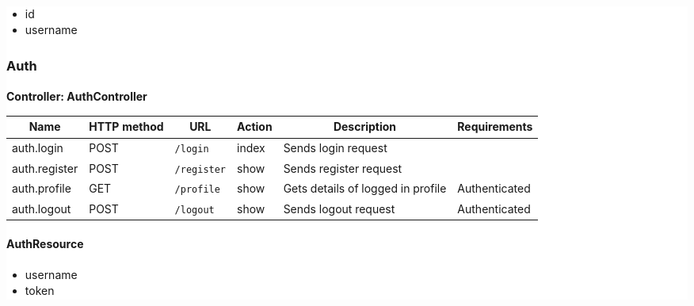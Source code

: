 - id
- username

### Auth

**Controller: AuthController**

| Name          | HTTP method | URL         | Action | Description                       | Requirements  |
|---------------|-------------|-------------|--------|-----------------------------------|---------------|
| auth.login    | POST        | `/login`    | index  | Sends login request               |               |
| auth.register | POST        | `/register` | show   | Sends register request            |               | 
| auth.profile  | GET         | `/profile`  | show   | Gets details of logged in profile | Authenticated |
| auth.logout   | POST        | `/logout`   | show   | Sends logout request              | Authenticated |

#### AuthResource

- username
- token

[^1]: port can differ if it has been changed in the `.env` file